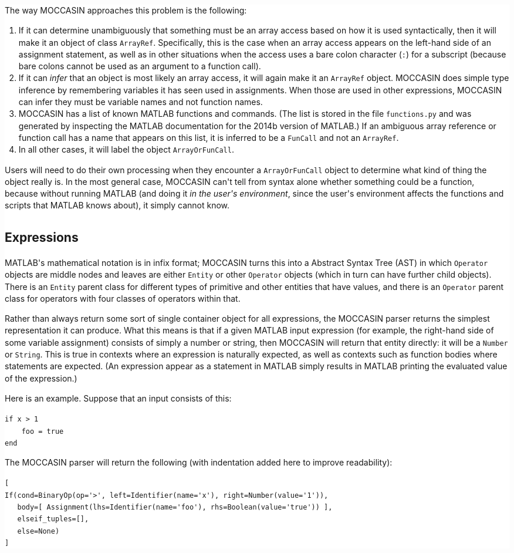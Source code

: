 The way MOCCASIN approaches this problem is the following:

1. If it can determine unambiguously that something must be an array access based on how it is used syntactically, then it will make it an object of class `ArrayRef`.  Specifically, this is the case when an array access appears on the left-hand side of an assignment statement, as well as in other situations when the access uses a bare colon character (`:`) for a subscript (because bare colons cannot be used as an argument to a function call).
2. If it can _infer_ that an object is most likely an array access, it will again make it an `ArrayRef` object.  MOCCASIN does simple type inference by remembering variables it has seen used in assignments.  When those are used in other expressions, MOCCASIN can infer they must be variable names and not function names.
3. MOCCASIN has a list of known MATLAB functions and commands.  (The list is stored in the file `functions.py` and was generated by inspecting the MATLAB documentation for the 2014b version of MATLAB.)  If an ambiguous array reference or function call has a name that appears on this list, it is inferred to be a `FunCall` and not an `ArrayRef`.
4. In all other cases, it will label the object `ArrayOrFunCall`.

Users will need to do their own processing when they encounter a `ArrayOrFunCall` object to determine what kind of thing the object really is.  In the most general case, MOCCASIN can't tell from syntax alone whether something could be a function, because without running MATLAB (and doing it _in the user's environment_, since the user's environment affects the functions and scripts that MATLAB knows about), it simply cannot know.


Expressions
-----------

MATLAB's mathematical notation is in infix format; MOCCASIN turns this into a Abstract Syntax Tree (AST) in which `Operator` objects are middle nodes and leaves are either `Entity` or other `Operator` objects (which in turn can have further child objects).  There is an `Entity` parent class for different types of primitive and other entities that have values, and there is an `Operator` parent class for operators with four classes of operators within that.

Rather than always return some sort of single container object for all expressions, the MOCCASIN parser returns the simplest representation it can produce.  What this means is that if a given MATLAB input expression (for example, the right-hand side of some variable assignment) consists of simply a number or string, then MOCCASIN will return that entity directly: it will be a `Number` or `String`.  This is true in contexts where an expression is naturally expected, as well as contexts such as function bodies where statements are expected.  (An expression appear as a statement in MATLAB simply results in MATLAB printing the evaluated value of the expression.)

Here is an example.  Suppose that an input consists of this:

```
if x > 1
    foo = true
end
```

The MOCCASIN parser will return the following (with indentation added here to improve readability):

```
[
If(cond=BinaryOp(op='>', left=Identifier(name='x'), right=Number(value='1')),
   body=[ Assignment(lhs=Identifier(name='foo'), rhs=Boolean(value='true')) ],
   elseif_tuples=[],
   else=None)
]
```
